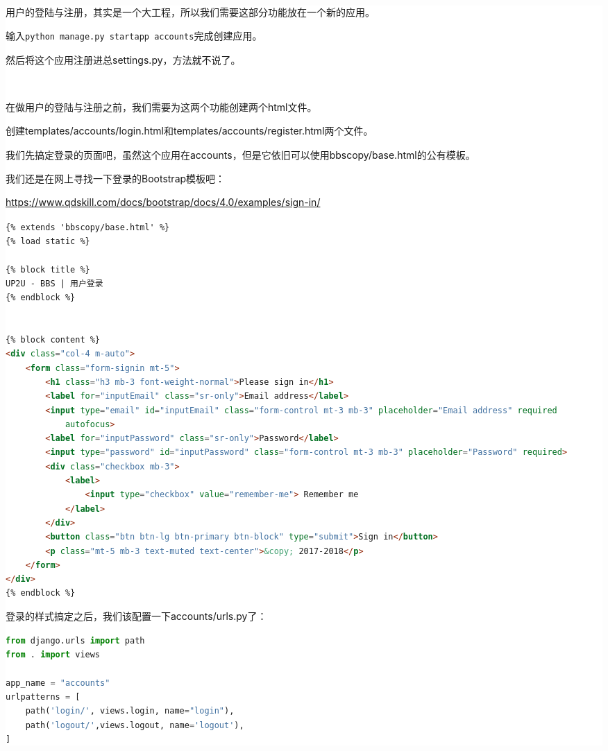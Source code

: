 用户的登陆与注册，其实是一个大工程，所以我们需要这部分功能放在一个新的应用。

输入`python manage.py startapp accounts`完成创建应用。

然后将这个应用注册进总settings.py，方法就不说了。

&nbsp;

在做用户的登陆与注册之前，我们需要为这两个功能创建两个html文件。

创建templates/accounts/login.html和templates/accounts/register.html两个文件。

我们先搞定登录的页面吧，虽然这个应用在accounts，但是它依旧可以使用bbscopy/base.html的公有模板。

我们还是在网上寻找一下登录的Bootstrap模板吧：

https://www.qdskill.com/docs/bootstrap/docs/4.0/examples/sign-in/

```html
{% extends 'bbscopy/base.html' %}
{% load static %}

{% block title %}
UP2U - BBS | 用户登录
{% endblock %}


{% block content %}
<div class="col-4 m-auto">
    <form class="form-signin mt-5">
        <h1 class="h3 mb-3 font-weight-normal">Please sign in</h1>
        <label for="inputEmail" class="sr-only">Email address</label>
        <input type="email" id="inputEmail" class="form-control mt-3 mb-3" placeholder="Email address" required
            autofocus>
        <label for="inputPassword" class="sr-only">Password</label>
        <input type="password" id="inputPassword" class="form-control mt-3 mb-3" placeholder="Password" required>
        <div class="checkbox mb-3">
            <label>
                <input type="checkbox" value="remember-me"> Remember me
            </label>
        </div>
        <button class="btn btn-lg btn-primary btn-block" type="submit">Sign in</button>
        <p class="mt-5 mb-3 text-muted text-center">&copy; 2017-2018</p>
    </form>
</div>
{% endblock %}
```

登录的样式搞定之后，我们该配置一下accounts/urls.py了：

```python
from django.urls import path
from . import views

app_name = "accounts"
urlpatterns = [
    path('login/', views.login, name="login"),
    path('logout/',views.logout, name='logout'),
]
```
